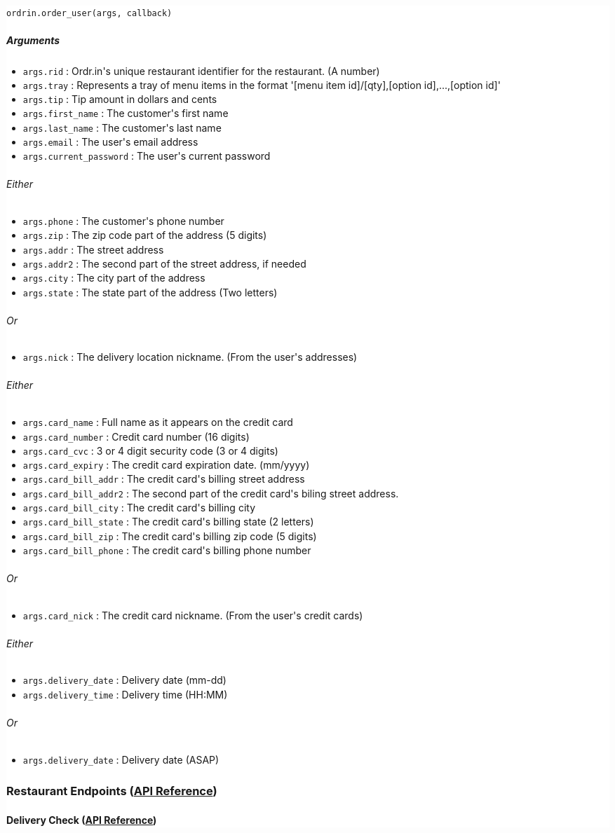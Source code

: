    ordrin.order_user(args, callback)

##### Arguments
- `args.rid` : Ordr.in's unique restaurant identifier for the restaurant. (A number)
- `args.tray` : Represents a tray of menu items in the format '[menu item id]/[qty],[option id],...,[option id]'
- `args.tip` : Tip amount in dollars and cents
- `args.first_name` : The customer's first name
- `args.last_name` : The customer's last name
- `args.email` : The user's email address
- `args.current_password` : The user's current password

###### Either
- `args.phone` : The customer's phone number
- `args.zip` : The zip code part of the address (5 digits)
- `args.addr` : The street address
- `args.addr2` : The second part of the street address, if needed
- `args.city` : The city part of the address
- `args.state` : The state part of the address (Two letters)

###### Or
- `args.nick` : The delivery location nickname. (From the user's addresses)



###### Either
- `args.card_name` : Full name as it appears on the credit card
- `args.card_number` : Credit card number (16 digits)
- `args.card_cvc` : 3 or 4 digit security code (3 or 4 digits)
- `args.card_expiry` : The credit card expiration date. (mm/yyyy)
- `args.card_bill_addr` : The credit card's billing street address
- `args.card_bill_addr2` : The second part of the credit card's biling street address.
- `args.card_bill_city` : The credit card's billing city
- `args.card_bill_state` : The credit card's billing state (2 letters)
- `args.card_bill_zip` : The credit card's billing zip code (5 digits)
- `args.card_bill_phone` : The credit card's billing phone number

###### Or
- `args.card_nick` : The credit card nickname. (From the user's credit cards)



###### Either
- `args.delivery_date` : Delivery date (mm-dd)
- `args.delivery_time` : Delivery time (HH:MM)

###### Or
- `args.delivery_date` : Delivery date (ASAP)




### Restaurant Endpoints ([API Reference](http://hackfood.ordr.in/docs/restaurant))

#### Delivery Check ([API Reference](http://hackfood.ordr.in/docs/restaurant#delivery_check))
